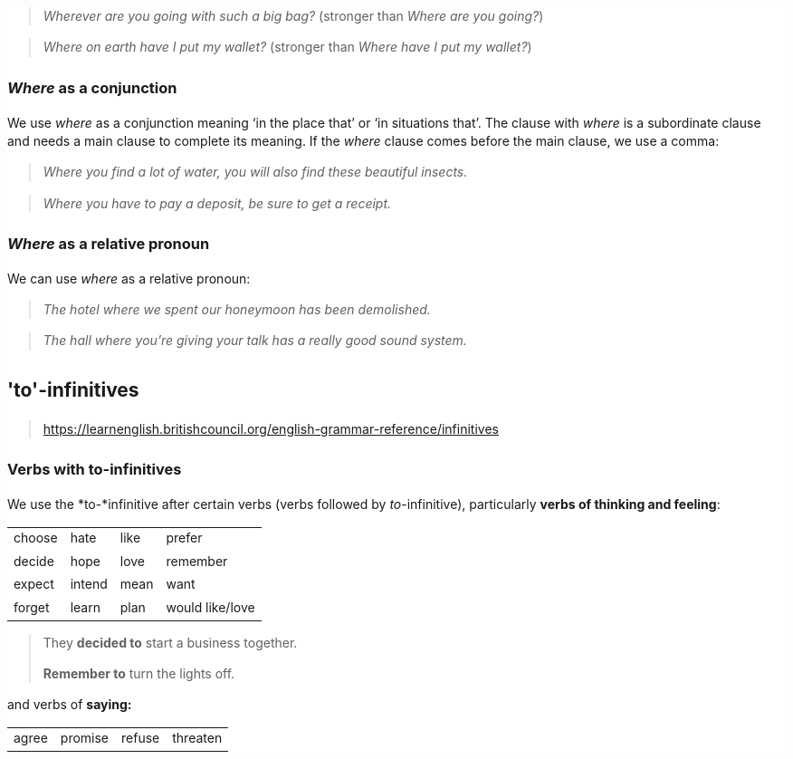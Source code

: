 > *Wherever are you going with such a big bag?* (stronger than *Where are you going?*)

> *Where on earth have I put my wallet?* (stronger than *Where have I put my wallet?*)



### *Where* as a conjunction

We use *where* as a conjunction meaning ‘in the place that’ or ‘in situations that’. The clause with *where* is a subordinate clause and needs a main clause to complete its meaning. If the *where* clause comes before the main clause, we use a comma:

> *Where you find a lot of water, you will also find these beautiful insects.*

> *Where you have to pay a deposit, be sure to get a receipt.*
>
> 

### *Where* as a relative pronoun

We can use *where* as a relative pronoun:

> *The hotel where we spent our honeymoon has been demolished.*

> *The hall where you’re giving your talk has a really good sound system.*
>
> 



## 'to'-infinitives 

> https://learnenglish.britishcouncil.org/english-grammar-reference/infinitives



### Verbs with to-infinitives

We use the *to-*infinitive after certain verbs (verbs followed by *to*-infinitive), particularly **verbs of thinking and feeling**:

|        |        |      |                 |
| ------ | ------ | ---- | --------------- |
| choose | hate   | like | prefer          |
| decide | hope   | love | remember        |
| expect | intend | mean | want            |
| forget | learn  | plan | would like/love |

> They **decided to** start a business together.
>
> **Remember to** turn the lights off.

and verbs of **saying:**

|       |         |        |          |
| ----- | ------- | ------ | -------- |
| agree | promise | refuse | threaten |
